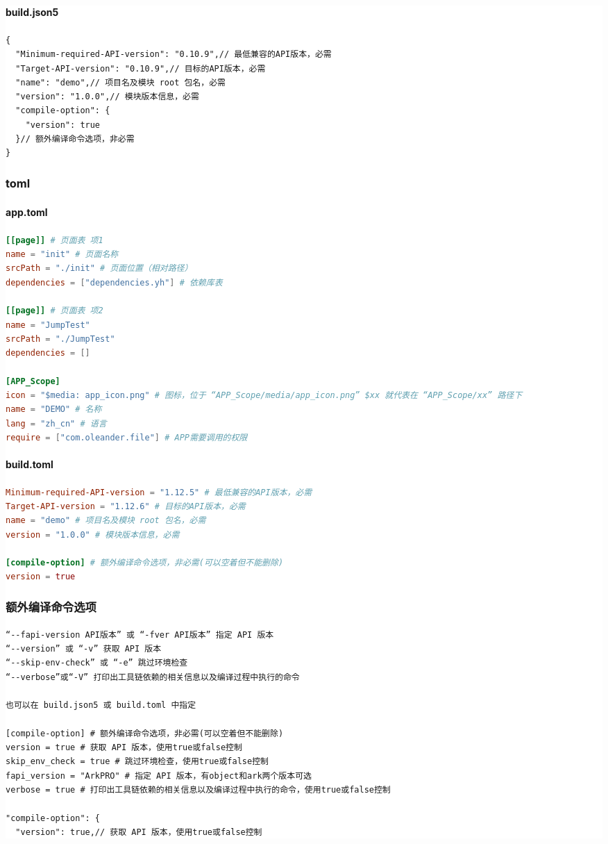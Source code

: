 #### build.json5

```json5
{
  "Minimum-required-API-version": "0.10.9",// 最低兼容的API版本，必需
  "Target-API-version": "0.10.9",// 目标的API版本，必需
  "name": "demo",// 项目名及模块 root 包名，必需
  "version": "1.0.0",// 模块版本信息，必需
  "compile-option": {
    "version": true
  }// 额外编译命令选项，非必需
}
```

### toml

#### app.toml

```toml
[[page]] # 页面表 项1
name = "init" # 页面名称
srcPath = "./init" # 页面位置（相对路径）
dependencies = ["dependencies.yh"] # 依赖库表

[[page]] # 页面表 项2
name = "JumpTest"
srcPath = "./JumpTest"
dependencies = []

[APP_Scope]
icon = "$media: app_icon.png" # 图标，位于 “APP_Scope/media/app_icon.png” $xx 就代表在 “APP_Scope/xx” 路径下
name = "DEMO" # 名称
lang = "zh_cn" # 语言
require = ["com.oleander.file"] # APP需要调用的权限
```

#### build.toml

```toml
Minimum-required-API-version = "1.12.5" # 最低兼容的API版本，必需
Target-API-version = "1.12.6" # 目标的API版本，必需
name = "demo" # 项目名及模块 root 包名，必需
version = "1.0.0" # 模块版本信息，必需

[compile-option] # 额外编译命令选项，非必需(可以空着但不能删除)
version = true
```

### 额外编译命令选项

```
“--fapi-version API版本” 或 “-fver API版本” 指定 API 版本
“--version” 或 “-v” 获取 API 版本
“--skip-env-check” 或 “-e” 跳过环境检查
“--verbose”或“-V” 打印出工具链依赖的相关信息以及编译过程中执行的命令

也可以在 build.json5 或 build.toml 中指定

[compile-option] # 额外编译命令选项，非必需(可以空着但不能删除)
version = true # 获取 API 版本，使用true或false控制
skip_env_check = true # 跳过环境检查，使用true或false控制
fapi_version = "ArkPRO" # 指定 API 版本，有object和ark两个版本可选
verbose = true # 打印出工具链依赖的相关信息以及编译过程中执行的命令，使用true或false控制

"compile-option": {
  "version": true,// 获取 API 版本，使用true或false控制
```